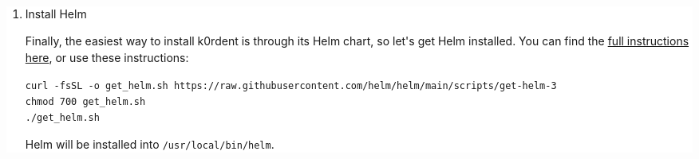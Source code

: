 1. Install Helm

    Finally, the easiest way to install k0rdent is through its Helm chart, so let's get Helm installed. You can find the [full instructions here](https://helm.sh/docs/intro/install/), or use these instructions:

    ```shell
    curl -fsSL -o get_helm.sh https://raw.githubusercontent.com/helm/helm/main/scripts/get-helm-3
    chmod 700 get_helm.sh
    ./get_helm.sh
    ```

    Helm will be installed into `/usr/local/bin/helm`.